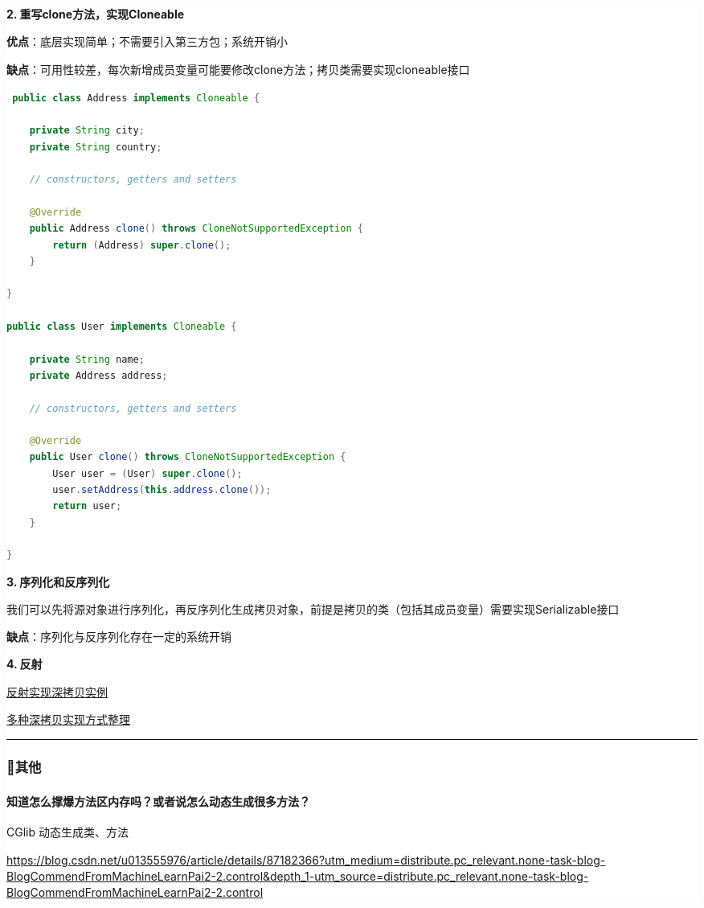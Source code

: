 **2. 重写clone方法，实现Cloneable**

**优点**：底层实现简单；不需要引入第三方包；系统开销小

**缺点**：可用性较差，每次新增成员变量可能要修改clone方法；拷贝类需要实现cloneable接口

```java
 public class Address implements Cloneable {
 
    private String city;
    private String country;
 
    // constructors, getters and setters
 
    @Override
    public Address clone() throws CloneNotSupportedException {
        return (Address) super.clone();
    }
 
}

public class User implements Cloneable {
 
    private String name;
    private Address address;
 
    // constructors, getters and setters
 
    @Override
    public User clone() throws CloneNotSupportedException {
        User user = (User) super.clone();
        user.setAddress(this.address.clone());
        return user;
    }
 
}
```

**3. 序列化和反序列化**

我们可以先将源对象进行序列化，再反序列化生成拷贝对象，前提是拷贝的类（包括其成员变量）需要实现Serializable接口

**缺点**：序列化与反序列化存在一定的系统开销

**4. 反射**

[反射实现深拷贝实例](https://blog.csdn.net/qq_38598257/article/details/85123817)

[多种深拷贝实现方式整理](https://www.cnblogs.com/xinruyi/p/11537963.html)

---

### :peach:其他

#### 知道怎么撑爆方法区内存吗？或者说怎么动态生成很多方法？

CGlib 动态生成类、方法

https://blog.csdn.net/u013555976/article/details/87182366?utm_medium=distribute.pc_relevant.none-task-blog-BlogCommendFromMachineLearnPai2-2.control&depth_1-utm_source=distribute.pc_relevant.none-task-blog-BlogCommendFromMachineLearnPai2-2.control
